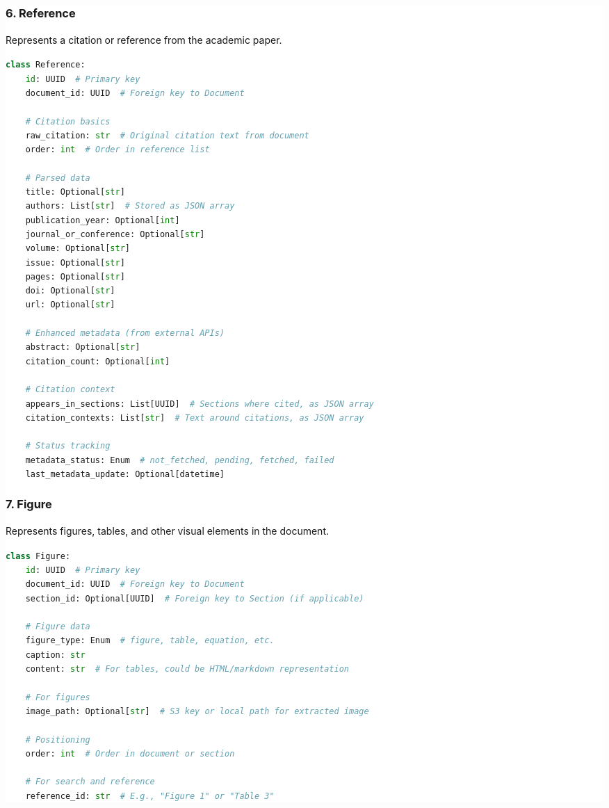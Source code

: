 ### 6. Reference

Represents a citation or reference from the academic paper.

```python
class Reference:
    id: UUID  # Primary key
    document_id: UUID  # Foreign key to Document
    
    # Citation basics
    raw_citation: str  # Original citation text from document
    order: int  # Order in reference list
    
    # Parsed data
    title: Optional[str]
    authors: List[str]  # Stored as JSON array
    publication_year: Optional[int]
    journal_or_conference: Optional[str]
    volume: Optional[str]
    issue: Optional[str]
    pages: Optional[str]
    doi: Optional[str]
    url: Optional[str]
    
    # Enhanced metadata (from external APIs)
    abstract: Optional[str]
    citation_count: Optional[int]
    
    # Citation context
    appears_in_sections: List[UUID]  # Sections where cited, as JSON array
    citation_contexts: List[str]  # Text around citations, as JSON array
    
    # Status tracking
    metadata_status: Enum  # not_fetched, pending, fetched, failed
    last_metadata_update: Optional[datetime]
```

### 7. Figure

Represents figures, tables, and other visual elements in the document.

```python
class Figure:
    id: UUID  # Primary key
    document_id: UUID  # Foreign key to Document
    section_id: Optional[UUID]  # Foreign key to Section (if applicable)
    
    # Figure data
    figure_type: Enum  # figure, table, equation, etc.
    caption: str
    content: str  # For tables, could be HTML/markdown representation
    
    # For figures
    image_path: Optional[str]  # S3 key or local path for extracted image
    
    # Positioning
    order: int  # Order in document or section
    
    # For search and reference
    reference_id: str  # E.g., "Figure 1" or "Table 3"
```

